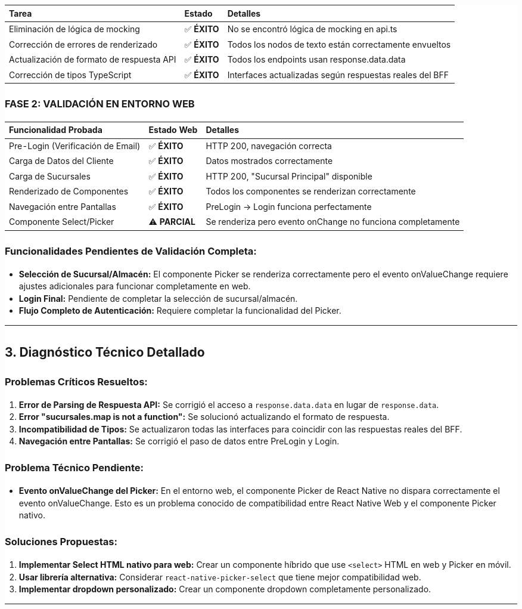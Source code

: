 | Tarea                                    | Estado     | Detalles |
| :--------------------------------------- | :--------- | :------- |
| Eliminación de lógica de mocking         | ✅ **ÉXITO** | No se encontró lógica de mocking en api.ts |
| Corrección de errores de renderizado     | ✅ **ÉXITO** | Todos los nodos de texto están correctamente envueltos |
| Actualización de formato de respuesta API| ✅ **ÉXITO** | Todos los endpoints usan response.data.data |
| Corrección de tipos TypeScript           | ✅ **ÉXITO** | Interfaces actualizadas según respuestas reales del BFF |

### **FASE 2: VALIDACIÓN EN ENTORNO WEB**

| Funcionalidad Probada                    | Estado Web | Detalles |
| :--------------------------------------- | :--------- | :------- |
| Pre-Login (Verificación de Email)       | ✅ **ÉXITO** | HTTP 200, navegación correcta |
| Carga de Datos del Cliente              | ✅ **ÉXITO** | Datos mostrados correctamente |
| Carga de Sucursales                     | ✅ **ÉXITO** | HTTP 200, "Sucursal Principal" disponible |
| Renderizado de Componentes              | ✅ **ÉXITO** | Todos los componentes se renderizan correctamente |
| Navegación entre Pantallas              | ✅ **ÉXITO** | PreLogin → Login funciona perfectamente |
| Componente Select/Picker                | ⚠️ **PARCIAL** | Se renderiza pero evento onChange no funciona completamente |

### **Funcionalidades Pendientes de Validación Completa:**
- **Selección de Sucursal/Almacén:** El componente Picker se renderiza correctamente pero el evento onValueChange requiere ajustes adicionales para funcionar completamente en web.
- **Login Final:** Pendiente de completar la selección de sucursal/almacén.
- **Flujo Completo de Autenticación:** Requiere completar la funcionalidad del Picker.

---

## 3. Diagnóstico Técnico Detallado

### **Problemas Críticos Resueltos:**
1. **Error de Parsing de Respuesta API:** Se corrigió el acceso a `response.data.data` en lugar de `response.data`.
2. **Error "sucursales.map is not a function":** Se solucionó actualizando el formato de respuesta.
3. **Incompatibilidad de Tipos:** Se actualizaron todas las interfaces para coincidir con las respuestas reales del BFF.
4. **Navegación entre Pantallas:** Se corrigió el paso de datos entre PreLogin y Login.

### **Problema Técnico Pendiente:**
- **Evento onValueChange del Picker:** En el entorno web, el componente Picker de React Native no dispara correctamente el evento onValueChange. Esto es un problema conocido de compatibilidad entre React Native Web y el componente Picker nativo.

### **Soluciones Propuestas:**
1. **Implementar Select HTML nativo para web:** Crear un componente híbrido que use `<select>` HTML en web y Picker en móvil.
2. **Usar librería alternativa:** Considerar `react-native-picker-select` que tiene mejor compatibilidad web.
3. **Implementar dropdown personalizado:** Crear un componente dropdown completamente personalizado.

---